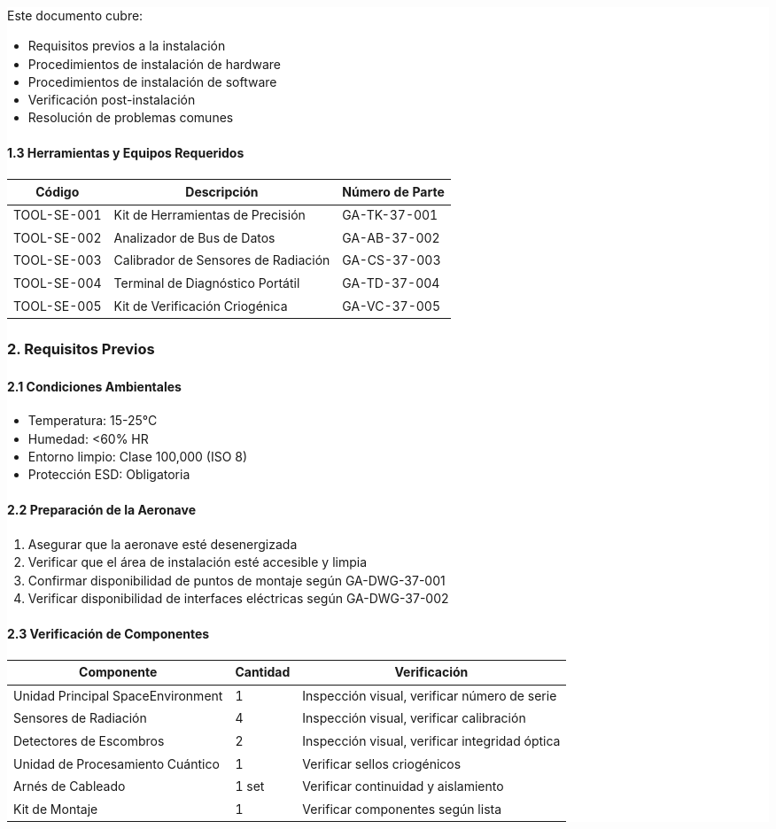 Este documento cubre:

- Requisitos previos a la instalación
- Procedimientos de instalación de hardware
- Procedimientos de instalación de software
- Verificación post-instalación
- Resolución de problemas comunes


#### 1.3 Herramientas y Equipos Requeridos

| Código | Descripción | Número de Parte
|-----|-----|-----
| TOOL-SE-001 | Kit de Herramientas de Precisión | GA-TK-37-001
| TOOL-SE-002 | Analizador de Bus de Datos | GA-AB-37-002
| TOOL-SE-003 | Calibrador de Sensores de Radiación | GA-CS-37-003
| TOOL-SE-004 | Terminal de Diagnóstico Portátil | GA-TD-37-004
| TOOL-SE-005 | Kit de Verificación Criogénica | GA-VC-37-005


### 2. Requisitos Previos

#### 2.1 Condiciones Ambientales

- Temperatura: 15-25°C
- Humedad: <60% HR
- Entorno limpio: Clase 100,000 (ISO 8)
- Protección ESD: Obligatoria


#### 2.2 Preparación de la Aeronave

1. Asegurar que la aeronave esté desenergizada
2. Verificar que el área de instalación esté accesible y limpia
3. Confirmar disponibilidad de puntos de montaje según GA-DWG-37-001
4. Verificar disponibilidad de interfaces eléctricas según GA-DWG-37-002


#### 2.3 Verificación de Componentes

| Componente | Cantidad | Verificación
|-----|-----|-----
| Unidad Principal SpaceEnvironment | 1 | Inspección visual, verificar número de serie
| Sensores de Radiación | 4 | Inspección visual, verificar calibración
| Detectores de Escombros | 2 | Inspección visual, verificar integridad óptica
| Unidad de Procesamiento Cuántico | 1 | Verificar sellos criogénicos
| Arnés de Cableado | 1 set | Verificar continuidad y aislamiento
| Kit de Montaje | 1 | Verificar componentes según lista
